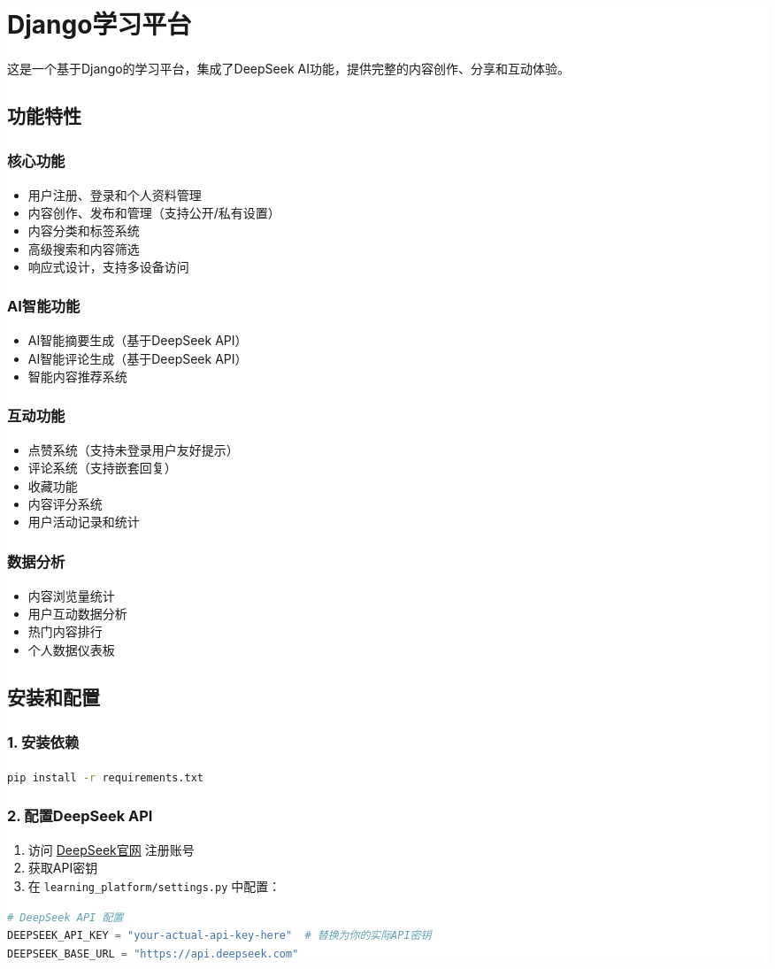 # Django学习平台

这是一个基于Django的学习平台，集成了DeepSeek AI功能，提供完整的内容创作、分享和互动体验。

## 功能特性

### 核心功能
- 用户注册、登录和个人资料管理
- 内容创作、发布和管理（支持公开/私有设置）
- 内容分类和标签系统
- 高级搜索和内容筛选
- 响应式设计，支持多设备访问

### AI智能功能
- AI智能摘要生成（基于DeepSeek API）
- AI智能评论生成（基于DeepSeek API）
- 智能内容推荐系统

### 互动功能
- 点赞系统（支持未登录用户友好提示）
- 评论系统（支持嵌套回复）
- 收藏功能
- 内容评分系统
- 用户活动记录和统计

### 数据分析
- 内容浏览量统计
- 用户互动数据分析
- 热门内容排行
- 个人数据仪表板

## 安装和配置

### 1. 安装依赖

```bash
pip install -r requirements.txt
```

### 2. 配置DeepSeek API

1. 访问 [DeepSeek官网](https://api-docs.deepseek.com/) 注册账号
2. 获取API密钥
3. 在 `learning_platform/settings.py` 中配置：

```python
# DeepSeek API 配置
DEEPSEEK_API_KEY = "your-actual-api-key-here"  # 替换为你的实际API密钥
DEEPSEEK_BASE_URL = "https://api.deepseek.com"
```
